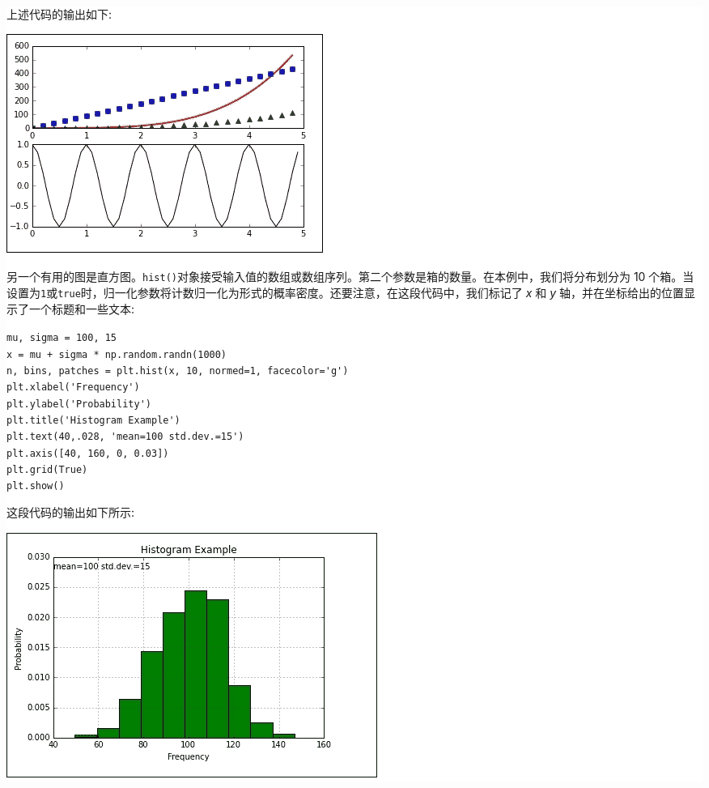 上述代码的输出如下:

![Matplotlib](img/B05198_2_26.jpg)

另一个有用的图是直方图。`hist()`对象接受输入值的数组或数组序列。第二个参数是箱的数量。在本例中，我们将分布划分为 10 个箱。当设置为`1`或`true`时，归一化参数将计数归一化为形式的概率密度。还要注意，在这段代码中，我们标记了 *x* 和 *y* 轴，并在坐标给出的位置显示了一个标题和一些文本:

```
mu, sigma = 100, 15
x = mu + sigma * np.random.randn(1000)
n, bins, patches = plt.hist(x, 10, normed=1, facecolor='g')
plt.xlabel('Frequency')
plt.ylabel('Probability')
plt.title('Histogram Example')
plt.text(40,.028, 'mean=100 std.dev.=15')
plt.axis([40, 160, 0, 0.03])
plt.grid(True)
plt.show()

```

这段代码的输出如下所示:

![Matplotlib](img/B05198_2_27.jpg)
